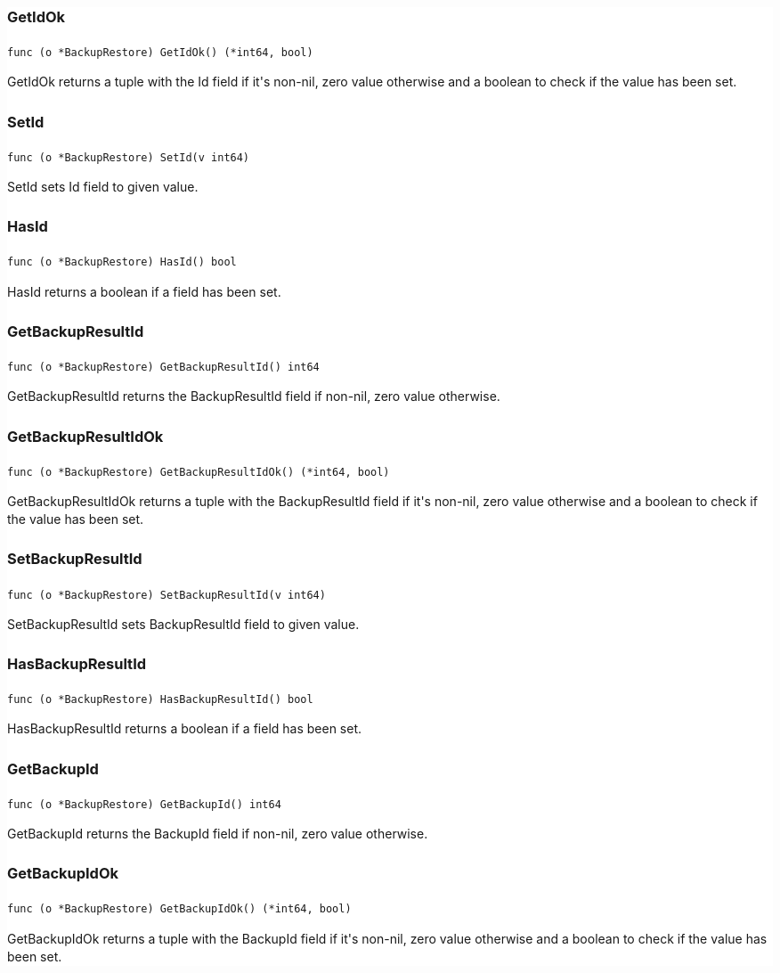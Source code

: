 ### GetIdOk

`func (o *BackupRestore) GetIdOk() (*int64, bool)`

GetIdOk returns a tuple with the Id field if it's non-nil, zero value otherwise
and a boolean to check if the value has been set.

### SetId

`func (o *BackupRestore) SetId(v int64)`

SetId sets Id field to given value.

### HasId

`func (o *BackupRestore) HasId() bool`

HasId returns a boolean if a field has been set.

### GetBackupResultId

`func (o *BackupRestore) GetBackupResultId() int64`

GetBackupResultId returns the BackupResultId field if non-nil, zero value otherwise.

### GetBackupResultIdOk

`func (o *BackupRestore) GetBackupResultIdOk() (*int64, bool)`

GetBackupResultIdOk returns a tuple with the BackupResultId field if it's non-nil, zero value otherwise
and a boolean to check if the value has been set.

### SetBackupResultId

`func (o *BackupRestore) SetBackupResultId(v int64)`

SetBackupResultId sets BackupResultId field to given value.

### HasBackupResultId

`func (o *BackupRestore) HasBackupResultId() bool`

HasBackupResultId returns a boolean if a field has been set.

### GetBackupId

`func (o *BackupRestore) GetBackupId() int64`

GetBackupId returns the BackupId field if non-nil, zero value otherwise.

### GetBackupIdOk

`func (o *BackupRestore) GetBackupIdOk() (*int64, bool)`

GetBackupIdOk returns a tuple with the BackupId field if it's non-nil, zero value otherwise
and a boolean to check if the value has been set.
